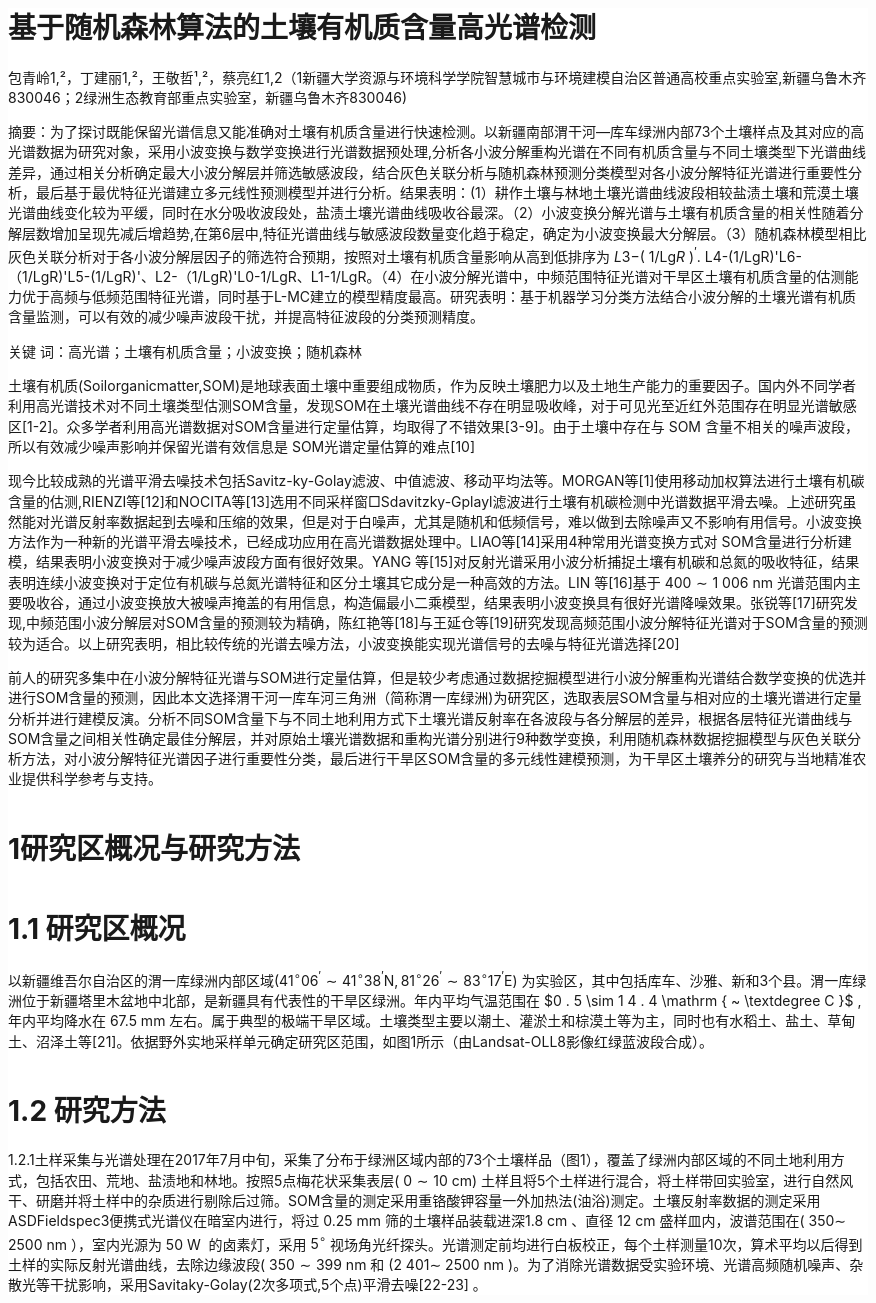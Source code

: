 # 基于随机森林算法的土壤有机质含量高光谱检测

包青岭1,²，丁建丽1,²，王敬哲¹,²，蔡亮红1,2（1新疆大学资源与环境科学学院智慧城市与环境建模自治区普通高校重点实验室,新疆乌鲁木齐830046；2绿洲生态教育部重点实验室，新疆乌鲁木齐830046)

摘要：为了探讨既能保留光谱信息又能准确对土壤有机质含量进行快速检测。以新疆南部渭干河—库车绿洲内部73个土壤样点及其对应的高光谱数据为研究对象，采用小波变换与数学变换进行光谱数据预处理,分析各小波分解重构光谱在不同有机质含量与不同土壤类型下光谱曲线差异，通过相关分析确定最大小波分解层并筛选敏感波段，结合灰色关联分析与随机森林预测分类模型对各小波分解特征光谱进行重要性分析，最后基于最优特征光谱建立多元线性预测模型并进行分析。结果表明：(1）耕作土壤与林地土壤光谱曲线波段相较盐渍土壤和荒漠土壤光谱曲线变化较为平缓，同时在水分吸收波段处，盐渍土壤光谱曲线吸收谷最深。（2）小波变换分解光谱与土壤有机质含量的相关性随着分解层数增加呈现先减后增趋势,在第6层中,特征光谱曲线与敏感波段数量变化趋于稳定，确定为小波变换最大分解层。（3）随机森林模型相比灰色关联分析对于各小波分解层因子的筛选符合预期，按照对土壤有机质含量影响从高到低排序为 $L 3 \mathrm { - } ( \mathrm { ~ } 1 / \mathrm { L g } R \mathrm { ~ } ) ^ { \prime } .$ L4-(1/LgR)'L6-（1/LgR)'L5-(1/LgR)'、L2-（1/LgR)'L0-1/LgR、L1-1/LgR。（4）在小波分解光谱中，中频范围特征光谱对干旱区土壤有机质含量的估测能力优于高频与低频范围特征光谱，同时基于L-MC建立的模型精度最高。研究表明：基于机器学习分类方法结合小波分解的土壤光谱有机质含量监测，可以有效的减少噪声波段干扰，并提高特征波段的分类预测精度。

关键 词：高光谱；土壤有机质含量；小波变换；随机森林

土壤有机质(Soilorganicmatter,SOM)是地球表面土壤中重要组成物质，作为反映土壤肥力以及土地生产能力的重要因子。国内外不同学者利用高光谱技术对不同土壤类型估测SOM含量，发现SOM在土壤光谱曲线不存在明显吸收峰，对于可见光至近红外范围存在明显光谱敏感区[1-2]。众多学者利用高光谱数据对SOM含量进行定量估算，均取得了不错效果[3-9]。由于土壤中存在与 SOM 含量不相关的噪声波段，所以有效减少噪声影响并保留光谱有效信息是 SOM光谱定量估算的难点[10]

现今比较成熟的光谱平滑去噪技术包括Savitz-ky-Golay滤波、中值滤波、移动平均法等。MORGAN等[1]使用移动加权算法进行土壤有机碳含量的估测,RIENZI等[12]和NOCITA等[13]选用不同采样窗□Sdavitzky-Gplayl滤波进行土壤有机碳检测中光谱数据平滑去噪。上述研究虽然能对光谱反射率数据起到去噪和压缩的效果，但是对于白噪声，尤其是随机和低频信号，难以做到去除噪声又不影响有用信号。小波变换方法作为一种新的光谱平滑去噪技术，已经成功应用在高光谱数据处理中。LIAO等[14]采用4种常用光谱变换方式对 SOM含量进行分析建模，结果表明小波变换对于减少噪声波段方面有很好效果。YANG 等[15]对反射光谱采用小波分析捕捉土壤有机碳和总氮的吸收特征，结果表明连续小波变换对于定位有机碳与总氮光谱特征和区分土壤其它成分是一种高效的方法。LIN 等[16]基于 $4 0 0 \sim 1 ~ 0 0 6 ~ \mathrm { n m }$ 光谱范围内主要吸收谷，通过小波变换放大被噪声掩盖的有用信息，构造偏最小二乘模型，结果表明小波变换具有很好光谱降噪效果。张锐等[17]研究发现,中频范围小波分解层对SOM含量的预测较为精确，陈红艳等[18]与王延仓等[19]研究发现高频范围小波分解特征光谱对于SOM含量的预测较为适合。以上研究表明，相比较传统的光谱去噪方法，小波变换能实现光谱信号的去噪与特征光谱选择[20]

前人的研究多集中在小波分解特征光谱与SOM进行定量估算，但是较少考虑通过数据挖掘模型进行小波分解重构光谱结合数学变换的优选并进行SOM含量的预测，因此本文选择渭干河一库车河三角洲（简称渭一库绿洲)为研究区，选取表层SOM含量与相对应的土壤光谱进行定量分析并进行建模反演。分析不同SOM含量下与不同土地利用方式下土壤光谱反射率在各波段与各分解层的差异，根据各层特征光谱曲线与SOM含量之间相关性确定最佳分解层，并对原始土壤光谱数据和重构光谱分别进行9种数学变换，利用随机森林数据挖掘模型与灰色关联分析方法，对小波分解特征光谱因子进行重要性分类，最后进行干旱区SOM含量的多元线性建模预测，为干旱区土壤养分的研究与当地精准农业提供科学参考与支持。

# 1研究区概况与研究方法

# 1.1 研究区概况

以新疆维吾尔自治区的渭一库绿洲内部区域$( 4 1 ^ { \circ } 0 6 ^ { \prime } \sim 4 1 ^ { \circ } 3 8 ^ { \prime } \mathrm { N } , 8 1 ^ { \circ } 2 6 ^ { \prime } \sim 8 3 ^ { \circ } 1 7 ^ { \prime } \mathrm { E } )$ 为实验区，其中包括库车、沙雅、新和3个县。渭一库绿洲位于新疆塔里木盆地中北部，是新疆具有代表性的干旱区绿洲。年内平均气温范围在 $0 . 5 \sim 1 4 . 4 \mathrm { ~ \textdegree C }$ ,年内平均降水在 $6 7 . 5 \ \mathrm { m m }$ 左右。属于典型的极端干旱区域。土壤类型主要以潮土、灌淤土和棕漠土等为主，同时也有水稻土、盐土、草甸土、沼泽土等[21]。依据野外实地采样单元确定研究区范围，如图1所示（由Landsat-OLL8影像红绿蓝波段合成）。

# 1.2 研究方法

1.2.1土样采集与光谱处理在2017年7月中旬，采集了分布于绿洲区域内部的73个土壤样品（图1），覆盖了绿洲内部区域的不同土地利用方式，包括农田、荒地、盐渍地和林地。按照5点梅花状采集表层( $0 \sim 1 0 ~ \mathrm { c m } )$ 土样且将5个土样进行混合，将土样带回实验室，进行自然风干、研磨并将土样中的杂质进行剔除后过筛。SOM含量的测定采用重铬酸钾容量一外加热法(油浴)测定。土壤反射率数据的测定采用ASDFieldspec3便携式光谱仪在暗室内进行，将过 $0 . 2 5 \ \mathrm { m m }$ 筛的土壤样品装载进深$1 . 8 ~ \mathrm { c m }$ 、直径 $1 2 \ \mathrm { c m }$ 盛样皿内，波谱范围在( $3 5 0 \sim$ $2 5 0 0 \ \mathrm { n m }$ ），室内光源为 $5 0 \mathrm { ~ W ~ }$ 的卤素灯，采用 $5 ^ { \circ }$ 视场角光纤探头。光谱测定前均进行白板校正，每个土样测量10次，算术平均以后得到土样的实际反射光谱曲线，去除边缘波段( $3 5 0 \sim 3 9 9 ~ \mathrm { n m }$ 和 $( 2 ~ 4 0 1 \sim$ $2 5 0 0 \ \mathrm { n m }$ )。为了消除光谱数据受实验环境、光谱高频随机噪声、杂散光等干扰影响，采用Savitaky-Golay(2次多项式,5个点)平滑去噪[22-23] 。
